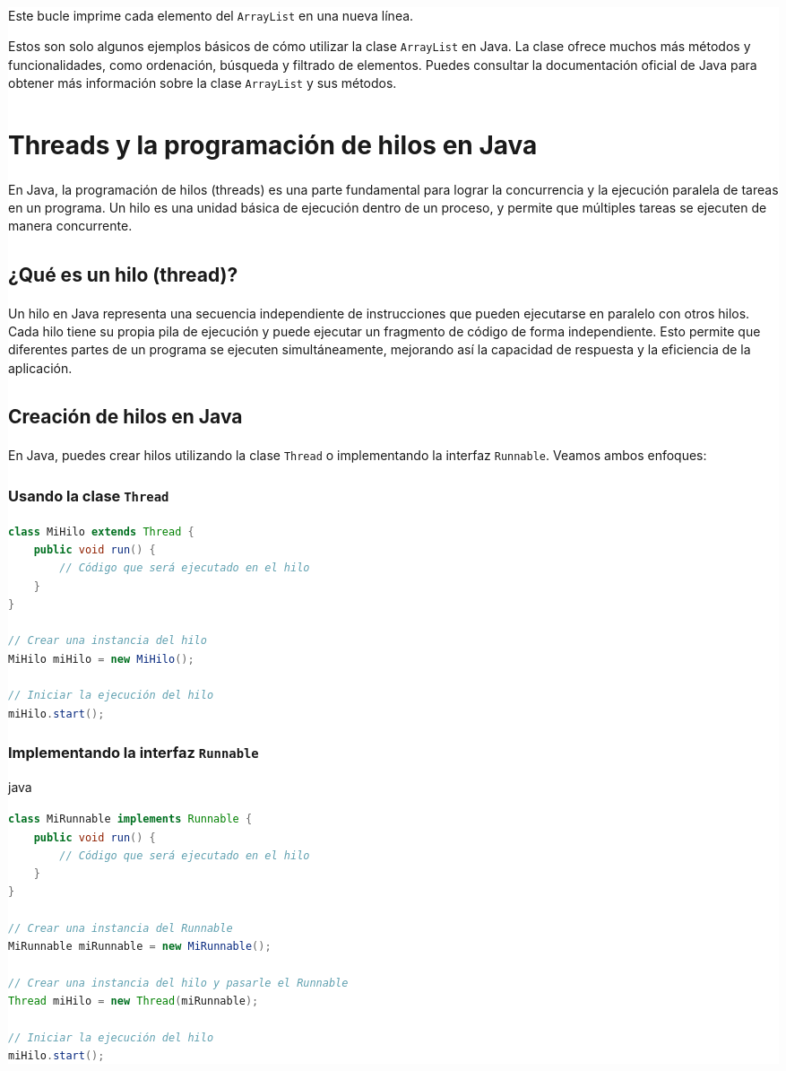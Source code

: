 Este bucle imprime cada elemento del `ArrayList` en una nueva línea.

Estos son solo algunos ejemplos básicos de cómo utilizar la clase `ArrayList` en Java. La clase ofrece muchos más métodos y funcionalidades, como ordenación, búsqueda y filtrado de elementos. Puedes consultar la documentación oficial de Java para obtener más información sobre la clase `ArrayList` y sus métodos.

# Threads y la programación de hilos en Java

En Java, la programación de hilos (threads) es una parte fundamental para lograr la concurrencia y la ejecución paralela de tareas en un programa. Un hilo es una unidad básica de ejecución dentro de un proceso, y permite que múltiples tareas se ejecuten de manera concurrente.

## ¿Qué es un hilo (thread)?

Un hilo en Java representa una secuencia independiente de instrucciones que pueden ejecutarse en paralelo con otros hilos. Cada hilo tiene su propia pila de ejecución y puede ejecutar un fragmento de código de forma independiente. Esto permite que diferentes partes de un programa se ejecuten simultáneamente, mejorando así la capacidad de respuesta y la eficiencia de la aplicación.

## Creación de hilos en Java

En Java, puedes crear hilos utilizando la clase `Thread` o implementando la interfaz `Runnable`. Veamos ambos enfoques:

### Usando la clase `Thread`

```java
class MiHilo extends Thread {
    public void run() {
        // Código que será ejecutado en el hilo
    }
}

// Crear una instancia del hilo
MiHilo miHilo = new MiHilo();

// Iniciar la ejecución del hilo
miHilo.start();

```

### Implementando la interfaz `Runnable`

java

```java
class MiRunnable implements Runnable {
    public void run() {
        // Código que será ejecutado en el hilo
    }
}

// Crear una instancia del Runnable
MiRunnable miRunnable = new MiRunnable();

// Crear una instancia del hilo y pasarle el Runnable
Thread miHilo = new Thread(miRunnable);

// Iniciar la ejecución del hilo
miHilo.start();

```
